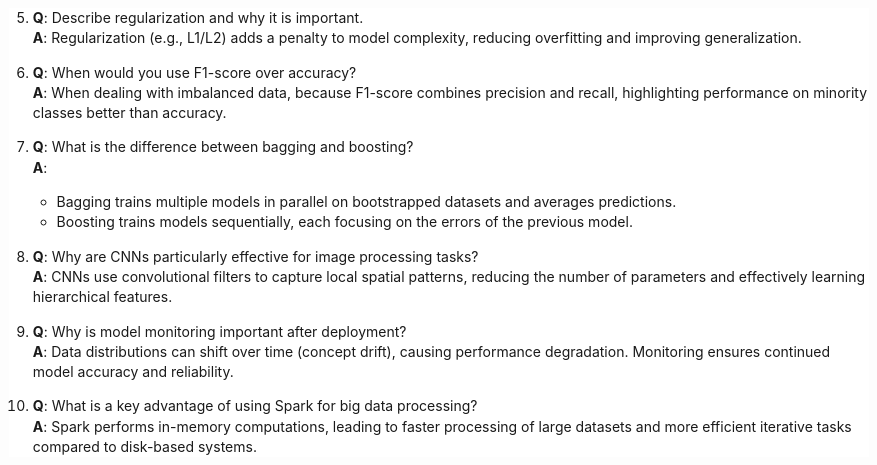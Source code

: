 5. **Q**: Describe regularization and why it is important.  
   **A**: Regularization (e.g., L1/L2) adds a penalty to model complexity, reducing overfitting and improving generalization.

6. **Q**: When would you use F1-score over accuracy?  
   **A**: When dealing with imbalanced data, because F1-score combines precision and recall, highlighting performance on minority classes better than accuracy.

7. **Q**: What is the difference between bagging and boosting?  
   **A**:
   - Bagging trains multiple models in parallel on bootstrapped datasets and averages predictions.
   - Boosting trains models sequentially, each focusing on the errors of the previous model.

8. **Q**: Why are CNNs particularly effective for image processing tasks?  
   **A**: CNNs use convolutional filters to capture local spatial patterns, reducing the number of parameters and effectively learning hierarchical features.

9. **Q**: Why is model monitoring important after deployment?  
   **A**: Data distributions can shift over time (concept drift), causing performance degradation. Monitoring ensures continued model accuracy and reliability.

10. **Q**: What is a key advantage of using Spark for big data processing?  
    **A**: Spark performs in-memory computations, leading to faster processing of large datasets and more efficient iterative tasks compared to disk-based systems.

